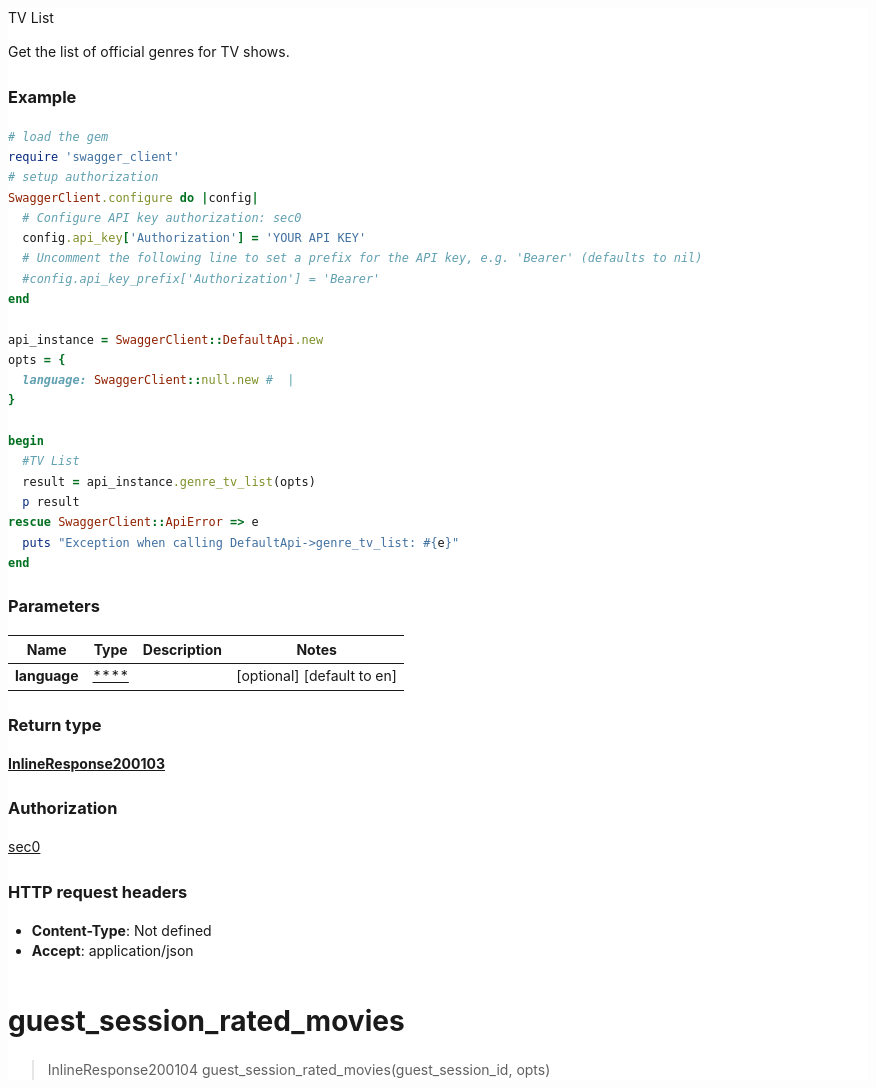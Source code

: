 TV List

Get the list of official genres for TV shows.

### Example
```ruby
# load the gem
require 'swagger_client'
# setup authorization
SwaggerClient.configure do |config|
  # Configure API key authorization: sec0
  config.api_key['Authorization'] = 'YOUR API KEY'
  # Uncomment the following line to set a prefix for the API key, e.g. 'Bearer' (defaults to nil)
  #config.api_key_prefix['Authorization'] = 'Bearer'
end

api_instance = SwaggerClient::DefaultApi.new
opts = { 
  language: SwaggerClient::null.new #  | 
}

begin
  #TV List
  result = api_instance.genre_tv_list(opts)
  p result
rescue SwaggerClient::ApiError => e
  puts "Exception when calling DefaultApi->genre_tv_list: #{e}"
end
```

### Parameters

Name | Type | Description  | Notes
------------- | ------------- | ------------- | -------------
 **language** | [****](.md)|  | [optional] [default to en]

### Return type

[**InlineResponse200103**](InlineResponse200103.md)

### Authorization

[sec0](../README.md#sec0)

### HTTP request headers

 - **Content-Type**: Not defined
 - **Accept**: application/json



# **guest_session_rated_movies**
> InlineResponse200104 guest_session_rated_movies(guest_session_id, opts)
